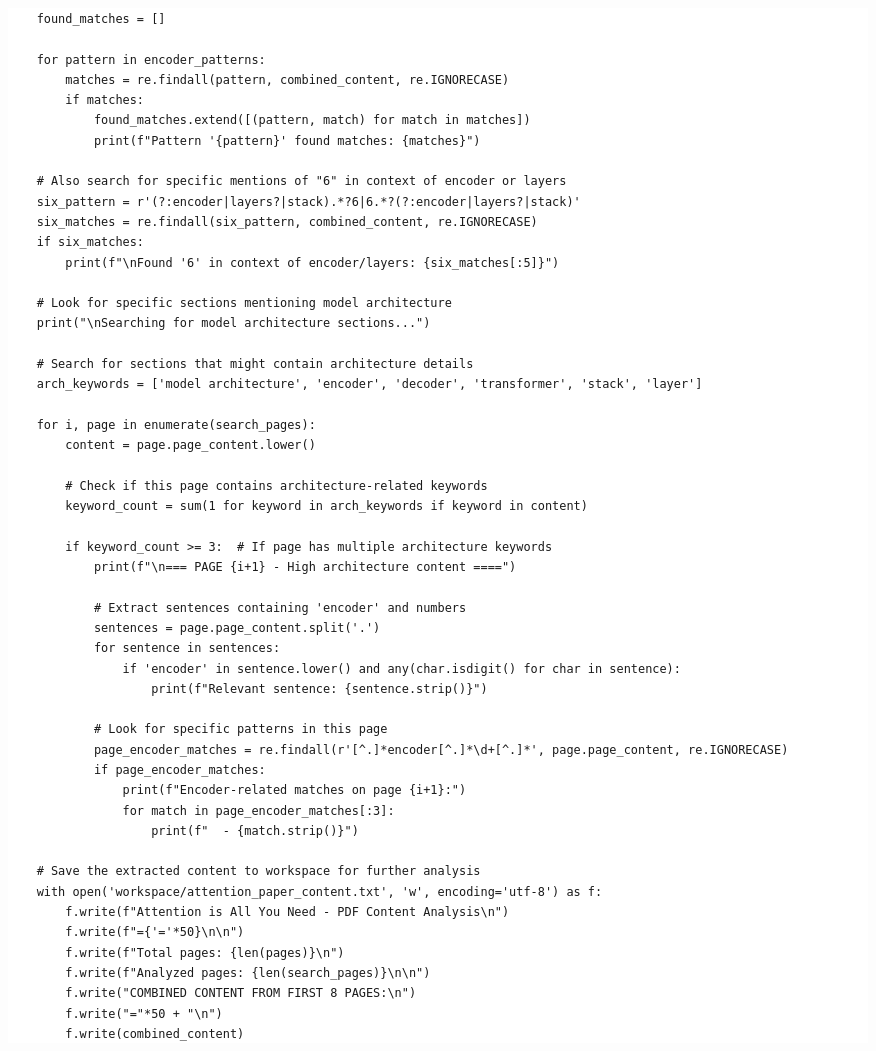         found_matches = []
        
        for pattern in encoder_patterns:
            matches = re.findall(pattern, combined_content, re.IGNORECASE)
            if matches:
                found_matches.extend([(pattern, match) for match in matches])
                print(f"Pattern '{pattern}' found matches: {matches}")
        
        # Also search for specific mentions of "6" in context of encoder or layers
        six_pattern = r'(?:encoder|layers?|stack).*?6|6.*?(?:encoder|layers?|stack)'
        six_matches = re.findall(six_pattern, combined_content, re.IGNORECASE)
        if six_matches:
            print(f"\nFound '6' in context of encoder/layers: {six_matches[:5]}")
        
        # Look for specific sections mentioning model architecture
        print("\nSearching for model architecture sections...")
        
        # Search for sections that might contain architecture details
        arch_keywords = ['model architecture', 'encoder', 'decoder', 'transformer', 'stack', 'layer']
        
        for i, page in enumerate(search_pages):
            content = page.page_content.lower()
            
            # Check if this page contains architecture-related keywords
            keyword_count = sum(1 for keyword in arch_keywords if keyword in content)
            
            if keyword_count >= 3:  # If page has multiple architecture keywords
                print(f"\n=== PAGE {i+1} - High architecture content ====")
                
                # Extract sentences containing 'encoder' and numbers
                sentences = page.page_content.split('.')
                for sentence in sentences:
                    if 'encoder' in sentence.lower() and any(char.isdigit() for char in sentence):
                        print(f"Relevant sentence: {sentence.strip()}")
                        
                # Look for specific patterns in this page
                page_encoder_matches = re.findall(r'[^.]*encoder[^.]*\d+[^.]*', page.page_content, re.IGNORECASE)
                if page_encoder_matches:
                    print(f"Encoder-related matches on page {i+1}:")
                    for match in page_encoder_matches[:3]:
                        print(f"  - {match.strip()}")
        
        # Save the extracted content to workspace for further analysis
        with open('workspace/attention_paper_content.txt', 'w', encoding='utf-8') as f:
            f.write(f"Attention is All You Need - PDF Content Analysis\n")
            f.write(f"={'='*50}\n\n")
            f.write(f"Total pages: {len(pages)}\n")
            f.write(f"Analyzed pages: {len(search_pages)}\n\n")
            f.write("COMBINED CONTENT FROM FIRST 8 PAGES:\n")
            f.write("="*50 + "\n")
            f.write(combined_content)
        